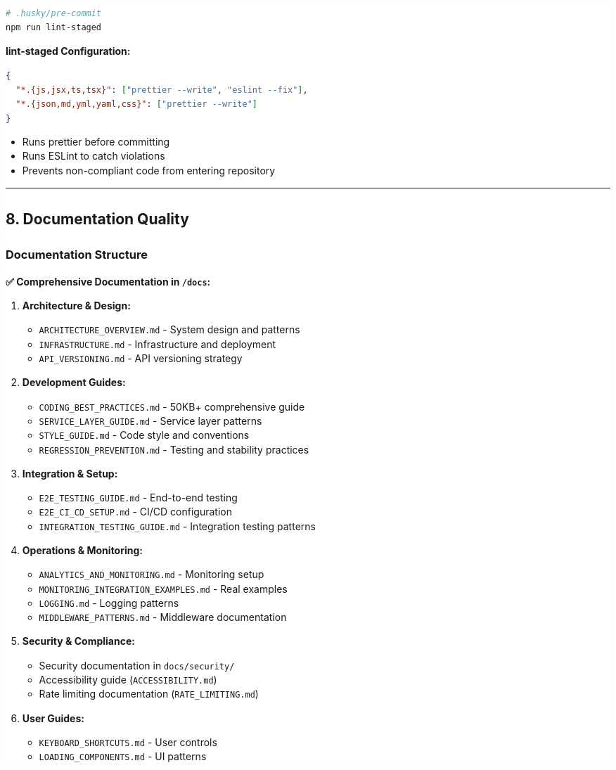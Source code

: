 ```bash
# .husky/pre-commit
npm run lint-staged
```

**lint-staged Configuration:**

```json
{
  "*.{js,jsx,ts,tsx}": ["prettier --write", "eslint --fix"],
  "*.{json,md,yml,yaml,css}": ["prettier --write"]
}
```

- Runs prettier before committing
- Runs ESLint to catch violations
- Prevents non-compliant code from entering repository

---

## 8. Documentation Quality

### Documentation Structure

**✅ Comprehensive Documentation in `/docs`:**

1. **Architecture & Design:**
   - `ARCHITECTURE_OVERVIEW.md` - System design and patterns
   - `INFRASTRUCTURE.md` - Infrastructure and deployment
   - `API_VERSIONING.md` - API versioning strategy

2. **Development Guides:**
   - `CODING_BEST_PRACTICES.md` - 50KB+ comprehensive guide
   - `SERVICE_LAYER_GUIDE.md` - Service layer patterns
   - `STYLE_GUIDE.md` - Code style and conventions
   - `REGRESSION_PREVENTION.md` - Testing and stability practices

3. **Integration & Setup:**
   - `E2E_TESTING_GUIDE.md` - End-to-end testing
   - `E2E_CI_CD_SETUP.md` - CI/CD configuration
   - `INTEGRATION_TESTING_GUIDE.md` - Integration testing patterns

4. **Operations & Monitoring:**
   - `ANALYTICS_AND_MONITORING.md` - Monitoring setup
   - `MONITORING_INTEGRATION_EXAMPLES.md` - Real examples
   - `LOGGING.md` - Logging patterns
   - `MIDDLEWARE_PATTERNS.md` - Middleware documentation

5. **Security & Compliance:**
   - Security documentation in `docs/security/`
   - Accessibility guide (`ACCESSIBILITY.md`)
   - Rate limiting documentation (`RATE_LIMITING.md`)

6. **User Guides:**
   - `KEYBOARD_SHORTCUTS.md` - User controls
   - `LOADING_COMPONENTS.md` - UI patterns
